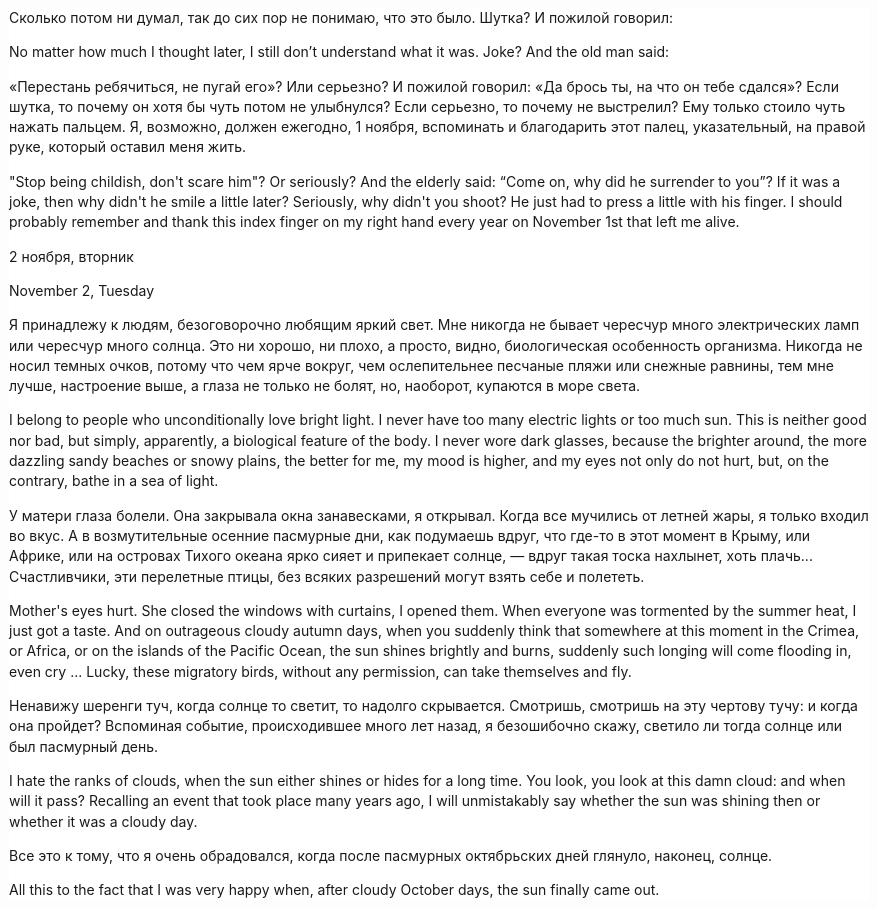 Сколько потом ни думал, так до сих пор не по­нимаю, что это было. Шутка? И пожилой говорил:

No matter how much I thought later, I still don’t understand what it was. Joke? And the old man said:

«Перестань ребячиться, не пугай его»? Или серьез­но? И пожилой говорил: «Да брось ты, на что он тебе сдался»? Если шутка, то почему он хотя бы чуть потом не улыбнулся? Если серьезно, то поче­му не выстрелил? Ему только стоило чуть нажать пальцем. Я, возможно, должен ежегодно, 1 ноября, вспоминать и благодарить этот палец, указатель­ный, на правой руке, который оставил меня жить.

&quot;Stop being childish, don&#39;t scare him&quot;? Or seriously? And the elderly said: “Come on, why did he surrender to you”? If it was a joke, then why didn&#39;t he smile a little later? Seriously, why didn&#39;t you shoot? He just had to press a little with his finger. I should probably remember and thank this index finger on my right hand every year on November 1st that left me alive.

2 ноября, вторник

November 2, Tuesday

Я принадлежу к людям, безоговорочно любящим яркий свет. Мне никогда не бывает чересчур много электрических ламп или чересчур много солнца. Это ни хорошо, ни плохо, а просто, видно, биологи­ческая особенность организма. Никогда не носил темных очков, потому что чем ярче вокруг, чем ослепительнее песчаные пляжи или снежные рав­нины, тем мне лучше, настроение выше, а глаза не только не болят, но, наоборот, купаются в море света.

I belong to people who unconditionally love bright light. I never have too many electric lights or too much sun. This is neither good nor bad, but simply, apparently, a biological feature of the body. I never wore dark glasses, because the brighter around, the more dazzling sandy beaches or snowy plains, the better for me, my mood is higher, and my eyes not only do not hurt, but, on the contrary, bathe in a sea of light.

У матери глаза болели. Она закрывала окна зана­весками, я открывал. Когда все мучились от летней жары, я только входил во вкус. А в возмутительные осенние пасмурные дни, как подумаешь вдруг, что где-то в этот момент в Крыму, или Африке, или на островах Тихого океана ярко сияет и припекает солнце, — вдруг такая тоска нахлынет, хоть плачь... Счастливчики, эти перелетные птицы, без всяких разрешений могут взять себе и полететь.

Mother&#39;s eyes hurt. She closed the windows with curtains, I opened them. When everyone was tormented by the summer heat, I just got a taste. And on outrageous cloudy autumn days, when you suddenly think that somewhere at this moment in the Crimea, or Africa, or on the islands of the Pacific Ocean, the sun shines brightly and burns, suddenly such longing will come flooding in, even cry ... Lucky, these migratory birds, without any permission, can take themselves and fly.

Ненавижу шеренги туч, когда солнце то светит, то надолго скрывается. Смотришь, смотришь на эту чер­тову тучу: и когда она пройдет? Вспоминая собы­тие, происходившее много лет назад, я безошибочно скажу, светило ли тогда солнце или был пасмурный день.

I hate the ranks of clouds, when the sun either shines or hides for a long time. You look, you look at this damn cloud: and when will it pass? Recalling an event that took place many years ago, I will unmistakably say whether the sun was shining then or whether it was a cloudy day.

Все это к тому, что я очень обрадовался, когда после пасмурных октябрьских дней глянуло, нако­нец, солнце.

All this to the fact that I was very happy when, after cloudy October days, the sun finally came out.

